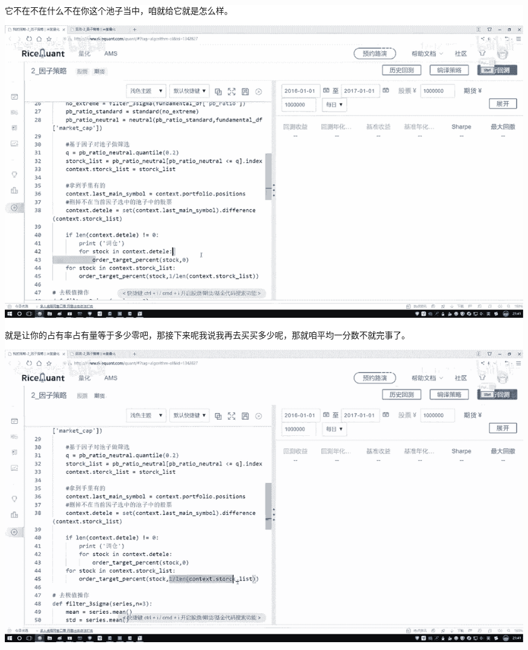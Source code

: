 它不在不在什么不在你这个池子当中，咱就给它就是怎么样。

![](img/f09f1bb03b98954ca6300640fde7baf7_121.png)

就是让你的占有率占有量等于多少零吧，那接下来呢我说我再去买买多少呢，那就咱平均一分数不就完事了。

![](img/f09f1bb03b98954ca6300640fde7baf7_123.png)

